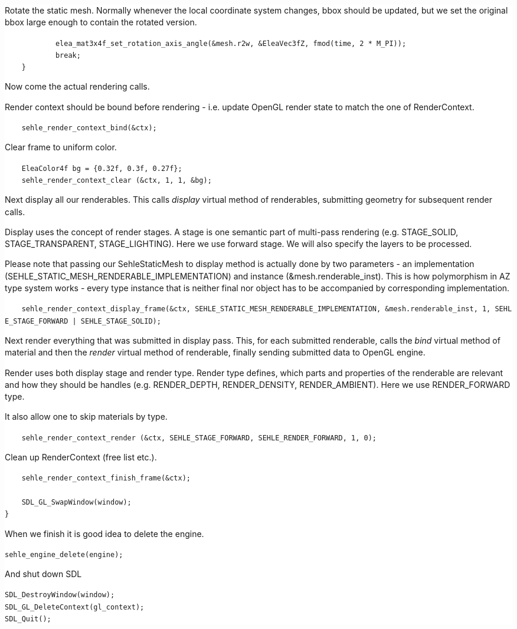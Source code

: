 Rotate the static mesh. Normally whenever the local coordinate system changes, bbox should be updated, but we
set the original bbox large enough to contain the rotated version.

                elea_mat3x4f_set_rotation_axis_angle(&mesh.r2w, &EleaVec3fZ, fmod(time, 2 * M_PI));
                break;
        }

Now come the actual rendering calls.

Render context should be bound before rendering - i.e. update OpenGL render state to match the one of RenderContext.

        sehle_render_context_bind(&ctx);

Clear frame to uniform color.

        EleaColor4f bg = {0.32f, 0.3f, 0.27f};
        sehle_render_context_clear (&ctx, 1, 1, &bg);

Next display all our renderables. This calls *display* virtual method of renderables, submitting geometry for subsequent render calls.

Display uses the concept of render stages. A stage is one semantic part of multi-pass rendering (e.g. STAGE_SOLID, STAGE_TRANSPARENT, STAGE_LIGHTING). Here we use forward stage. We will also specify the layers to be processed.

Please note that passing our SehleStaticMesh to display method is actually done by two parameters - an implementation (SEHLE_STATIC_MESH_RENDERABLE_IMPLEMENTATION) and instance (&mesh.renderable_inst). This is how polymorphism in AZ type
system works - every type instance that is neither final nor object has to be accompanied by corresponding implementation.

        sehle_render_context_display_frame(&ctx, SEHLE_STATIC_MESH_RENDERABLE_IMPLEMENTATION, &mesh.renderable_inst, 1, SEHLE_STAGE_FORWARD | SEHLE_STAGE_SOLID);

Next render everything that was submitted in display pass. This, for each submitted renderable, calls the *bind* virtual method of material and then the *render* virtual method of renderable, finally sending submitted data to OpenGL engine.

Render uses both display stage and render type. Render type defines, which parts and properties of the renderable are relevant and how they should be handles (e.g. RENDER_DEPTH, RENDER_DENSITY, RENDER_AMBIENT). Here we use RENDER_FORWARD type.

It also allow one to skip materials by type.

        sehle_render_context_render (&ctx, SEHLE_STAGE_FORWARD, SEHLE_RENDER_FORWARD, 1, 0);

Clean up RenderContext (free list etc.).

        sehle_render_context_finish_frame(&ctx);
        
        SDL_GL_SwapWindow(window);
    }

When we finish it is good idea to delete the engine.

    sehle_engine_delete(engine);

And shut down SDL

    SDL_DestroyWindow(window);
    SDL_GL_DeleteContext(gl_context);
    SDL_Quit();
